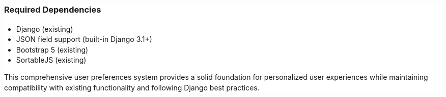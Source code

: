 ### Required Dependencies
- Django (existing)
- JSON field support (built-in Django 3.1+)
- Bootstrap 5 (existing)
- SortableJS (existing)

This comprehensive user preferences system provides a solid foundation for personalized user experiences while maintaining compatibility with existing functionality and following Django best practices.

